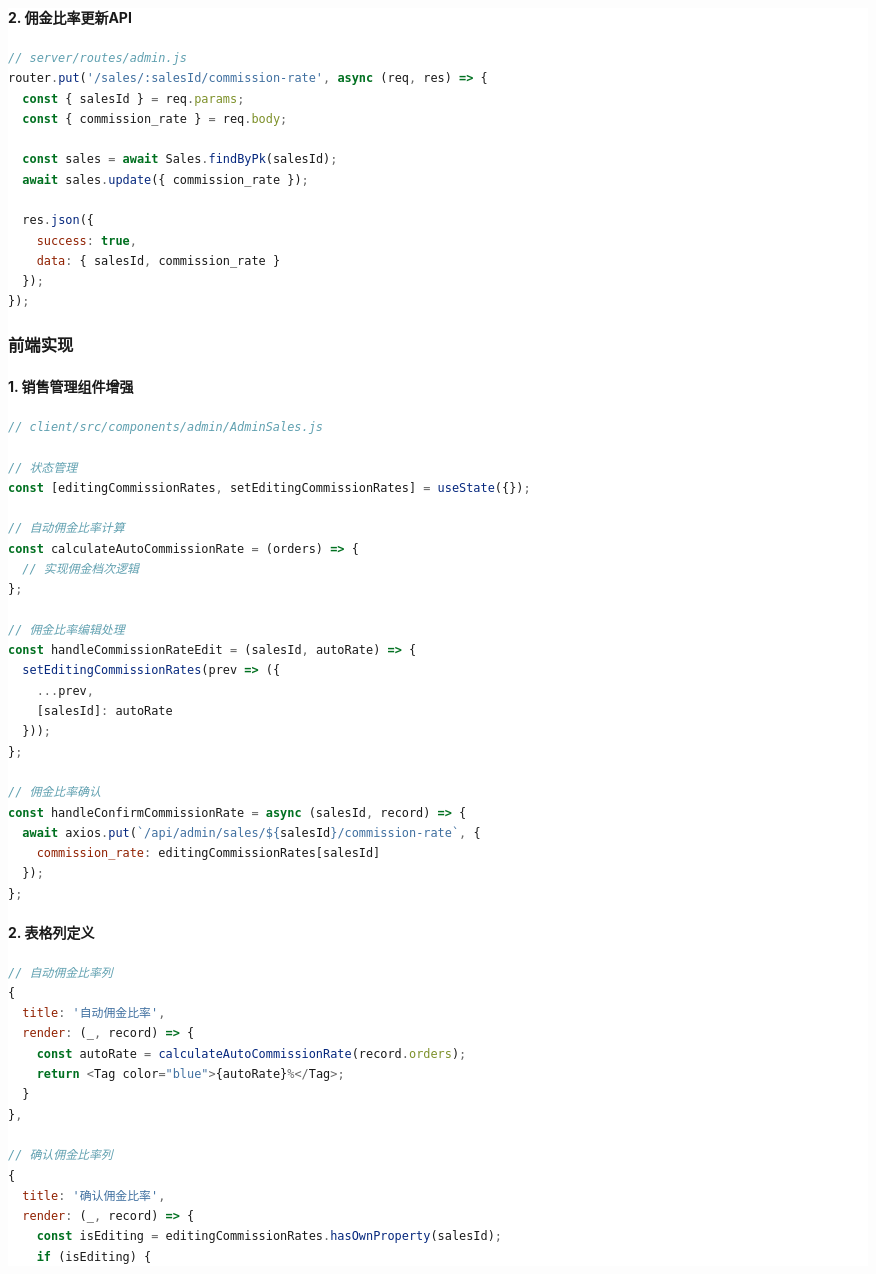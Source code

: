 #### 2. 佣金比率更新API
```javascript
// server/routes/admin.js
router.put('/sales/:salesId/commission-rate', async (req, res) => {
  const { salesId } = req.params;
  const { commission_rate } = req.body;
  
  const sales = await Sales.findByPk(salesId);
  await sales.update({ commission_rate });
  
  res.json({
    success: true,
    data: { salesId, commission_rate }
  });
});
```

### 前端实现

#### 1. 销售管理组件增强
```javascript
// client/src/components/admin/AdminSales.js

// 状态管理
const [editingCommissionRates, setEditingCommissionRates] = useState({});

// 自动佣金比率计算
const calculateAutoCommissionRate = (orders) => {
  // 实现佣金档次逻辑
};

// 佣金比率编辑处理
const handleCommissionRateEdit = (salesId, autoRate) => {
  setEditingCommissionRates(prev => ({
    ...prev,
    [salesId]: autoRate
  }));
};

// 佣金比率确认
const handleConfirmCommissionRate = async (salesId, record) => {
  await axios.put(`/api/admin/sales/${salesId}/commission-rate`, {
    commission_rate: editingCommissionRates[salesId]
  });
};
```

#### 2. 表格列定义
```javascript
// 自动佣金比率列
{
  title: '自动佣金比率',
  render: (_, record) => {
    const autoRate = calculateAutoCommissionRate(record.orders);
    return <Tag color="blue">{autoRate}%</Tag>;
  }
},

// 确认佣金比率列
{
  title: '确认佣金比率',
  render: (_, record) => {
    const isEditing = editingCommissionRates.hasOwnProperty(salesId);
    if (isEditing) {
```